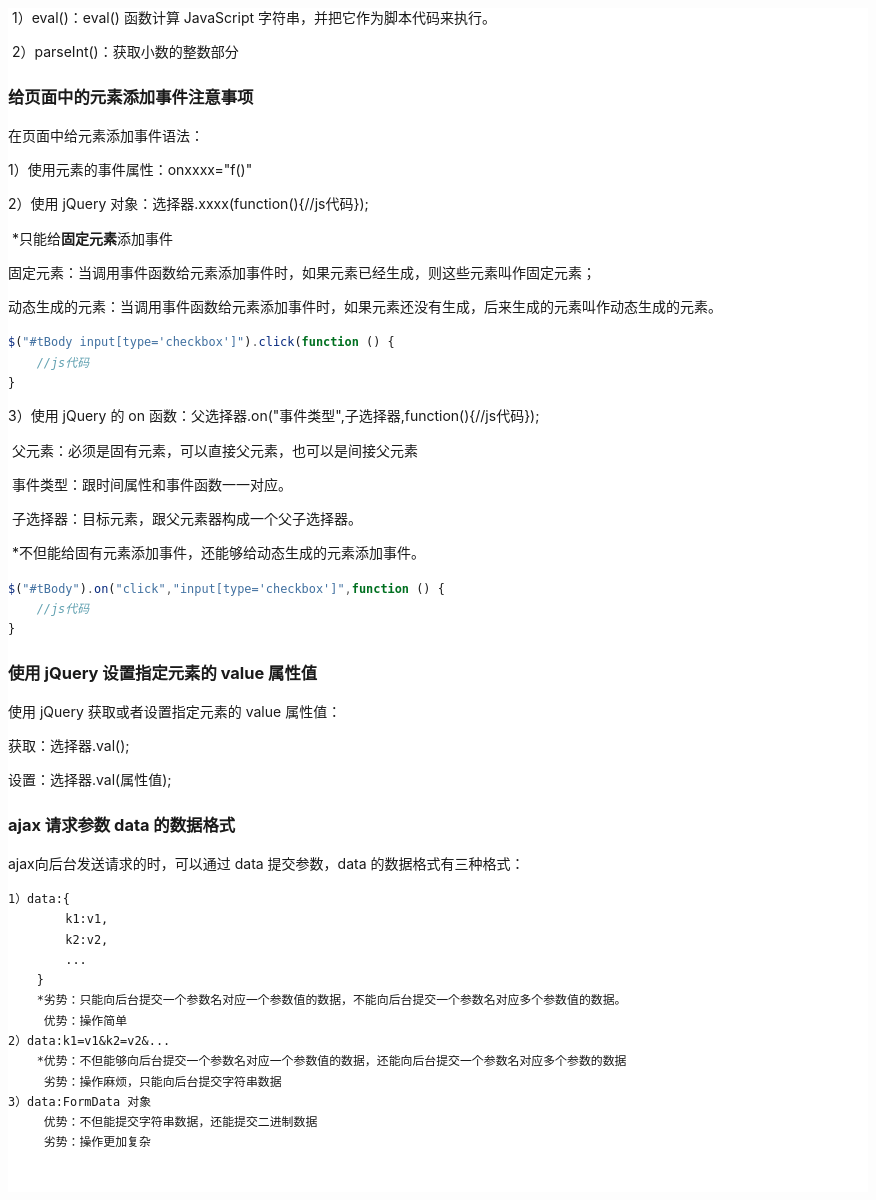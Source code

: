 ​			1）eval()：eval() 函数计算 JavaScript 字符串，并把它作为脚本代码来执行。

​			2）parseInt()：获取小数的整数部分



### 给页面中的元素添加事件注意事项

在页面中给元素添加事件语法：

1）使用元素的事件属性：onxxxx="f()"

2）使用 jQuery 对象：选择器.xxxx(function(){//js代码});

​		*只能给**固定元素**添加事件

​		固定元素：当调用事件函数给元素添加事件时，如果元素已经生成，则这些元素叫作固定元素；

​		动态生成的元素：当调用事件函数给元素添加事件时，如果元素还没有生成，后来生成的元素叫作动态生成的元素。

```javascript
$("#tBody input[type='checkbox']").click(function () {
    //js代码
}
```



3）使用 jQuery 的 on 函数：父选择器.on("事件类型",子选择器,function(){//js代码});

​		父元素：必须是固有元素，可以直接父元素，也可以是间接父元素

​		事件类型：跟时间属性和事件函数一一对应。

​		子选择器：目标元素，跟父元素器构成一个父子选择器。

​		*不但能给固有元素添加事件，还能够给动态生成的元素添加事件。

```javascript
$("#tBody").on("click","input[type='checkbox']",function () {
    //js代码
}
```



### 使用 jQuery 设置指定元素的 value 属性值

使用 jQuery 获取或者设置指定元素的 value 属性值：

获取：选择器.val();

设置：选择器.val(属性值);



### ajax 请求参数 data 的数据格式

ajax向后台发送请求的时，可以通过 data 提交参数，data 的数据格式有三种格式：

```
1）data:{
		k1:v1,
		k2:v2,
		...
	}
	*劣势：只能向后台提交一个参数名对应一个参数值的数据，不能向后台提交一个参数名对应多个参数值的数据。
	 优势：操作简单
2）data:k1=v1&k2=v2&...
	*优势：不但能够向后台提交一个参数名对应一个参数值的数据，还能向后台提交一个参数名对应多个参数的数据
	 劣势：操作麻烦，只能向后台提交字符串数据
3）data:FormData 对象
	 优势：不但能提交字符串数据，还能提交二进制数据
	 劣势：操作更加复杂
	
	
```